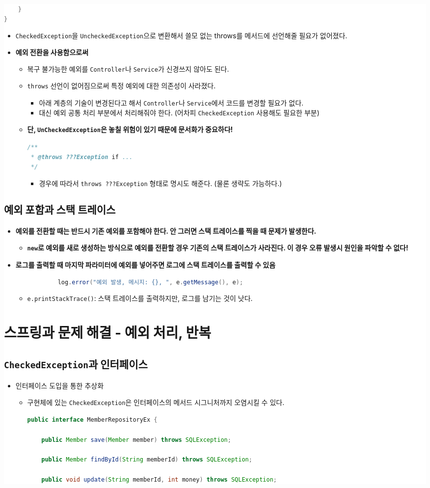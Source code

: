   ```java
      }
  }
  ```

  - `CheckedException`을 `UncheckedException`으로 변환해서 쓸모 없는 throws를 메서드에 선언해줄 필요가 없어졌다.

- **예외 전환을 사용함으로써**

  - 복구 불가능한 예외를 `Controller`나 `Service`가 신경쓰지 않아도 된다.

  - `throws` 선언이 없어짐으로써 특정 예외에 대한 의존성이 사라졌다.

    - 아래 계층의 기술이 변경된다고 해서 `Controller`나 `Service`에서 코드를 변경할 필요가 없다.
    - 대신 예외 공통 처리 부분에서 처리해줘야 한다. (어차피 `CheckedException` 사용해도 필요한 부분)

  - **단, `UnCheckedException`은 놓칠 위험이 있기 때문에 문서화가 중요하다!**

    ```java
    /**
     * @throws ???Exception if ...
     */
    ```

    - 경우에 따라서 `throws ???Exception` 형태로 명시도 해준다. (물론 생략도 가능하다.)



## 예외 포함과 스택 트레이스

- **예외를 전환할 때는 반드시 기존 예외를 포함해야 한다. 안 그러면 스택 트레이스를 찍을 때 문제가 발생한다.**

  - **`new`로 예외를 새로 생성하는 방식으로 예외를 전환할 경우 기존의 스택 트레이스가 사라진다. 이 경우 오류 발생시 원인을 파악할 수 없다!**

- **로그를 출력할 때 마지막 파라미터에 예외를 넣어주면 로그에 스택 트레이스를 출력할 수 있음**

  ```java
              log.error("예외 발생, 메시지: {}, ", e.getMessage(), e);
  ```

  - `e.printStackTrace()`: 스택 트레이스를 출력하지만, 로그를 남기는 것이 낫다.



# 스프링과 문제 해결 - 예외 처리, 반복

## `CheckedException`과 인터페이스

- 인터페이스 도입을 통한 추상화

  - 구현체에 있는 `CheckedException`은 인터페이스의 메서드 시그니처까지 오염시킬 수 있다.

    ```java
    public interface MemberRepositoryEx {
    
        public Member save(Member member) throws SQLException;
    
        public Member findById(String memberId) throws SQLException;
    
        public void update(String memberId, int money) throws SQLException;
    
